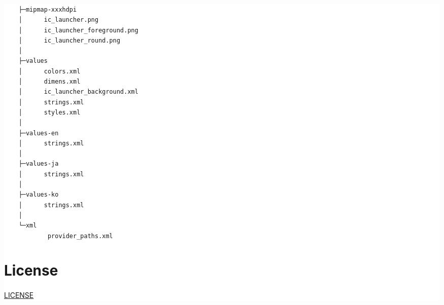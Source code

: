 ```
    ├─mipmap-xxxhdpi
    │      ic_launcher.png
    │      ic_launcher_foreground.png
    │      ic_launcher_round.png
    │      
    ├─values
    │      colors.xml
    │      dimens.xml
    │      ic_launcher_background.xml
    │      strings.xml
    │      styles.xml
    │      
    ├─values-en
    │      strings.xml
    │      
    ├─values-ja
    │      strings.xml
    │      
    ├─values-ko
    │      strings.xml
    │      
    └─xml
            provider_paths.xml
```

# License
[LICENSE][LICENSE.md]

[licensesvg]: https://img.shields.io/badge/License-Apache--2.0-brightgreen.svg
[LICENSE.md]: https://github.com/hanjoongcho/aaf-easyphotomap/blob/master/LICENSE.md
